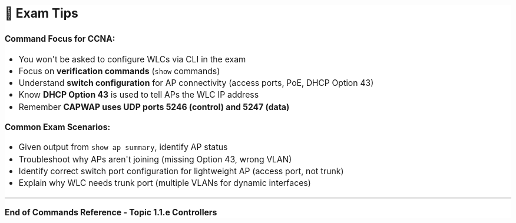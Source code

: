 
## 🎯 Exam Tips

**Command Focus for CCNA:**
- You won't be asked to configure WLCs via CLI in the exam
- Focus on **verification commands** (`show` commands)
- Understand **switch configuration** for AP connectivity (access ports, PoE, DHCP Option 43)
- Know **DHCP Option 43** is used to tell APs the WLC IP address
- Remember **CAPWAP uses UDP ports 5246 (control) and 5247 (data)**

**Common Exam Scenarios:**
- Given output from `show ap summary`, identify AP status
- Troubleshoot why APs aren't joining (missing Option 43, wrong VLAN)
- Identify correct switch port configuration for lightweight AP (access port, not trunk)
- Explain why WLC needs trunk port (multiple VLANs for dynamic interfaces)

---

**End of Commands Reference - Topic 1.1.e Controllers**
